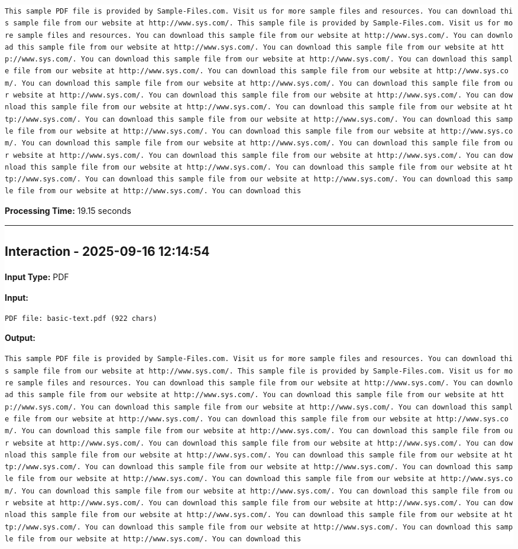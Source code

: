 ```
This sample PDF file is provided by Sample-Files.com. Visit us for more sample files and resources. You can download this sample file from our website at http://www.sys.com/. This sample file is provided by Sample-Files.com. Visit us for more sample files and resources. You can download this sample file from our website at http://www.sys.com/. You can download this sample file from our website at http://www.sys.com/. You can download this sample file from our website at http://www.sys.com/. You can download this sample file from our website at http://www.sys.com/. You can download this sample file from our website at http://www.sys.com/. You can download this sample file from our website at http://www.sys.com/. You can download this sample file from our website at http://www.sys.com/. You can download this sample file from our website at http://www.sys.com/. You can download this sample file from our website at http://www.sys.com/. You can download this sample file from our website at http://www.sys.com/. You can download this sample file from our website at http://www.sys.com/. You can download this sample file from our website at http://www.sys.com/. You can download this sample file from our website at http://www.sys.com/. You can download this sample file from our website at http://www.sys.com/. You can download this sample file from our website at http://www.sys.com/. You can download this sample file from our website at http://www.sys.com/. You can download this sample file from our website at http://www.sys.com/. You can download this sample file from our website at http://www.sys.com/. You can download this sample file from our website at http://www.sys.com/. You can download this sample file from our website at http://www.sys.com/. You can download this sample file from our website at http://www.sys.com/. You can download this
```

**Processing Time:** 19.15 seconds

---

## Interaction - 2025-09-16 12:14:54

**Input Type:** PDF

**Input:**
```
PDF file: basic-text.pdf (922 chars)
```

**Output:**
```
This sample PDF file is provided by Sample-Files.com. Visit us for more sample files and resources. You can download this sample file from our website at http://www.sys.com/. This sample file is provided by Sample-Files.com. Visit us for more sample files and resources. You can download this sample file from our website at http://www.sys.com/. You can download this sample file from our website at http://www.sys.com/. You can download this sample file from our website at http://www.sys.com/. You can download this sample file from our website at http://www.sys.com/. You can download this sample file from our website at http://www.sys.com/. You can download this sample file from our website at http://www.sys.com/. You can download this sample file from our website at http://www.sys.com/. You can download this sample file from our website at http://www.sys.com/. You can download this sample file from our website at http://www.sys.com/. You can download this sample file from our website at http://www.sys.com/. You can download this sample file from our website at http://www.sys.com/. You can download this sample file from our website at http://www.sys.com/. You can download this sample file from our website at http://www.sys.com/. You can download this sample file from our website at http://www.sys.com/. You can download this sample file from our website at http://www.sys.com/. You can download this sample file from our website at http://www.sys.com/. You can download this sample file from our website at http://www.sys.com/. You can download this sample file from our website at http://www.sys.com/. You can download this sample file from our website at http://www.sys.com/. You can download this sample file from our website at http://www.sys.com/. You can download this sample file from our website at http://www.sys.com/. You can download this
```
